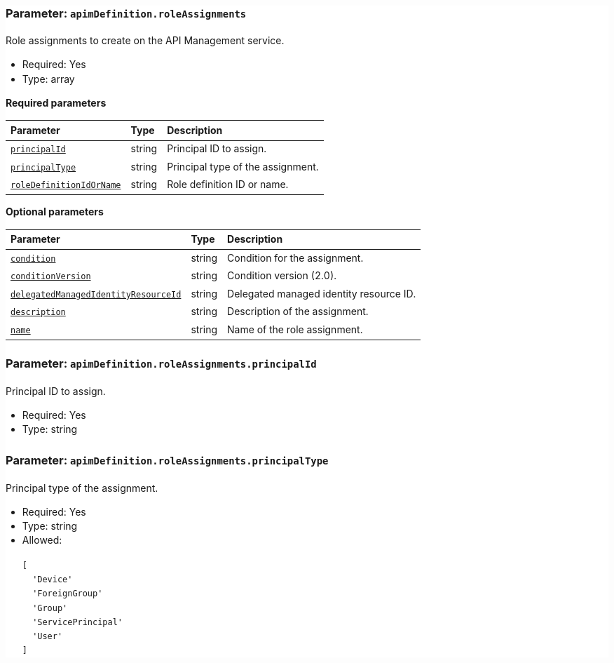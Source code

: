 ### Parameter: `apimDefinition.roleAssignments`

Role assignments to create on the API Management service.

- Required: Yes
- Type: array

**Required parameters**

| Parameter | Type | Description |
| :-- | :-- | :-- |
| [`principalId`](#parameter-apimdefinitionroleassignmentsprincipalid) | string | Principal ID to assign. |
| [`principalType`](#parameter-apimdefinitionroleassignmentsprincipaltype) | string | Principal type of the assignment. |
| [`roleDefinitionIdOrName`](#parameter-apimdefinitionroleassignmentsroledefinitionidorname) | string | Role definition ID or name. |

**Optional parameters**

| Parameter | Type | Description |
| :-- | :-- | :-- |
| [`condition`](#parameter-apimdefinitionroleassignmentscondition) | string | Condition for the assignment. |
| [`conditionVersion`](#parameter-apimdefinitionroleassignmentsconditionversion) | string | Condition version (2.0). |
| [`delegatedManagedIdentityResourceId`](#parameter-apimdefinitionroleassignmentsdelegatedmanagedidentityresourceid) | string | Delegated managed identity resource ID. |
| [`description`](#parameter-apimdefinitionroleassignmentsdescription) | string | Description of the assignment. |
| [`name`](#parameter-apimdefinitionroleassignmentsname) | string | Name of the role assignment. |

### Parameter: `apimDefinition.roleAssignments.principalId`

Principal ID to assign.

- Required: Yes
- Type: string

### Parameter: `apimDefinition.roleAssignments.principalType`

Principal type of the assignment.

- Required: Yes
- Type: string
- Allowed:
  ```Bicep
  [
    'Device'
    'ForeignGroup'
    'Group'
    'ServicePrincipal'
    'User'
  ]
  ```
